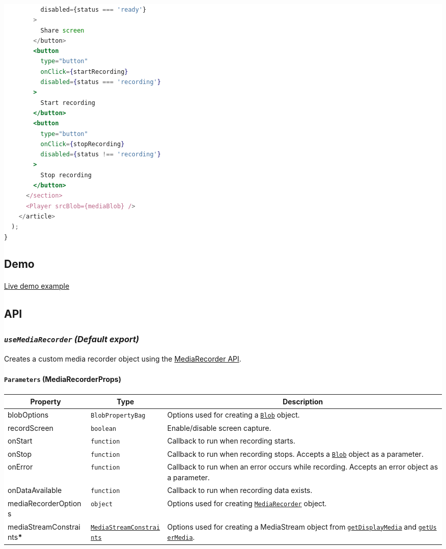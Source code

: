 ```jsx
          disabled={status === 'ready'}
        >
          Share screen
        </button>
        <button
          type="button"
          onClick={startRecording}
          disabled={status === 'recording'}
        >
          Start recording
        </button>
        <button
          type="button"
          onClick={stopRecording}
          disabled={status !== 'recording'}
        >
          Stop recording
        </button>
      </section>
      <Player srcBlob={mediaBlob} />
    </article>
  );
}
```

## Demo
[Live demo example](https://codesandbox.io/s/screen-recorder-nmmrf?file=/src/App.js)

## API

### _`useMediaRecorder` (Default export)_
Creates a custom media recorder object using the [MediaRecorder API](https://developer.mozilla.org/en-US/docs/Web/API/MediaRecorder/MediaRecorder).

#### `Parameters` (MediaRecorderProps)
|Property|Type|Description
|-|-|-|
|blobOptions|`BlobPropertyBag`|Options used for creating a [`Blob`](https://developer.mozilla.org/en-US/docs/Web/API/Blob/Blob) object.
|recordScreen|`boolean`|Enable/disable screen capture.
|onStart|`function`|Callback to run when recording starts.
|onStop|`function`|Callback to run when recording stops. Accepts a [`Blob`](https://developer.mozilla.org/en-US/docs/Web/API/Blob/Blob) object as a parameter.
|onError|`function`|Callback to run when an error occurs while recording. Accepts an error object as a parameter.
|onDataAvailable|`function`|Callback to run when recording data exists.
|mediaRecorderOptions|`object`|Options used for creating [`MediaRecorder`](https://developer.mozilla.org/en-US/docs/Web/API/MediaRecorder/MediaRecorder) object.
|mediaStreamConstraints<b>*</b>|[`MediaStreamConstraints`](https://developer.mozilla.org/en-US/docs/Web/API/MediaStreamConstraints)|Options used for creating a MediaStream object from [`getDisplayMedia`](https://developer.mozilla.org/en-US/docs/Web/API/MediaDevices/getDisplayMedia) and [`getUserMedia`](https://developer.mozilla.org/en-US/docs/Web/API/MediaDevices/getUserMedia).
